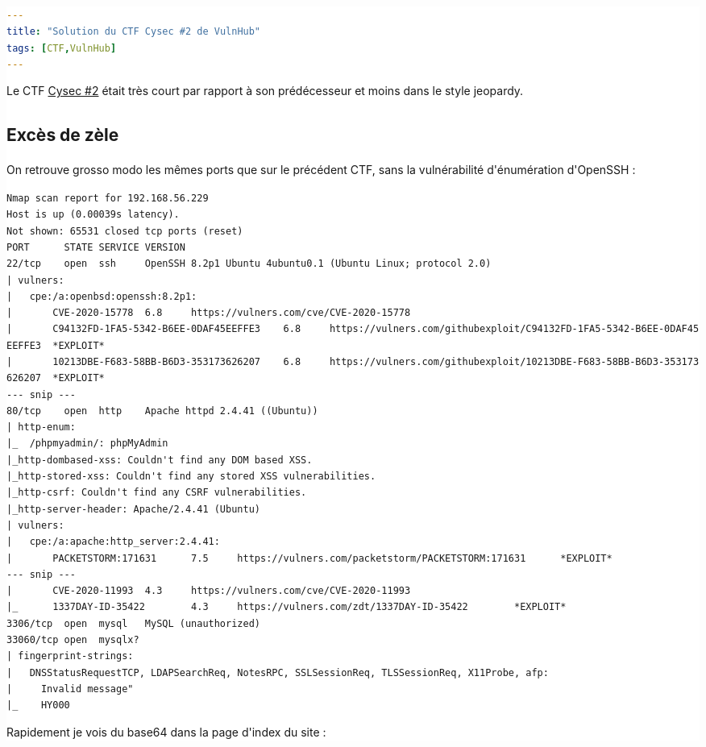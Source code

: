 ```yaml
---
title: "Solution du CTF Cysec #2 de VulnHub"
tags: [CTF,VulnHub]
---
```


Le CTF [Cysec #2](https://vulnhub.com/entry/cysec-2,532/) était très court par rapport à son prédécesseur et moins dans le style jeopardy.

## Excès de zèle

On retrouve grosso modo les mêmes ports que sur le précédent CTF, sans la vulnérabilité d'énumération d'OpenSSH :

```
Nmap scan report for 192.168.56.229
Host is up (0.00039s latency).
Not shown: 65531 closed tcp ports (reset)
PORT      STATE SERVICE VERSION
22/tcp    open  ssh     OpenSSH 8.2p1 Ubuntu 4ubuntu0.1 (Ubuntu Linux; protocol 2.0)
| vulners: 
|   cpe:/a:openbsd:openssh:8.2p1: 
|       CVE-2020-15778  6.8     https://vulners.com/cve/CVE-2020-15778
|       C94132FD-1FA5-5342-B6EE-0DAF45EEFFE3    6.8     https://vulners.com/githubexploit/C94132FD-1FA5-5342-B6EE-0DAF45EEFFE3  *EXPLOIT*
|       10213DBE-F683-58BB-B6D3-353173626207    6.8     https://vulners.com/githubexploit/10213DBE-F683-58BB-B6D3-353173626207  *EXPLOIT*
--- snip ---
80/tcp    open  http    Apache httpd 2.4.41 ((Ubuntu))
| http-enum: 
|_  /phpmyadmin/: phpMyAdmin
|_http-dombased-xss: Couldn't find any DOM based XSS.
|_http-stored-xss: Couldn't find any stored XSS vulnerabilities.
|_http-csrf: Couldn't find any CSRF vulnerabilities.
|_http-server-header: Apache/2.4.41 (Ubuntu)
| vulners: 
|   cpe:/a:apache:http_server:2.4.41: 
|       PACKETSTORM:171631      7.5     https://vulners.com/packetstorm/PACKETSTORM:171631      *EXPLOIT*
--- snip ---
|       CVE-2020-11993  4.3     https://vulners.com/cve/CVE-2020-11993
|_      1337DAY-ID-35422        4.3     https://vulners.com/zdt/1337DAY-ID-35422        *EXPLOIT*
3306/tcp  open  mysql   MySQL (unauthorized)
33060/tcp open  mysqlx?
| fingerprint-strings: 
|   DNSStatusRequestTCP, LDAPSearchReq, NotesRPC, SSLSessionReq, TLSSessionReq, X11Probe, afp: 
|     Invalid message"
|_    HY000
```

Rapidement je vois du base64 dans la page d'index du site :
